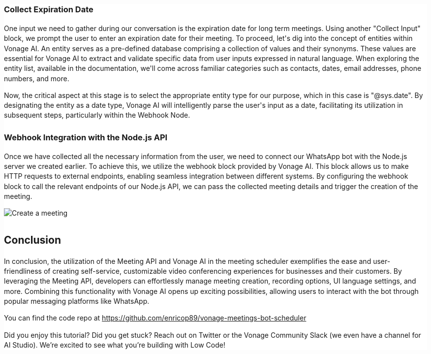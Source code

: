 ### Collect Expiration Date

One input we need to gather during our conversation is the expiration date for long term meetings.  Using another "Collect Input" block, we prompt the user to enter an expiration date for their meeting. 
To proceed, let's dig into the concept of entities within Vonage AI. An entity serves as a pre-defined database comprising a collection of values and their synonyms. These values are essential for Vonage AI to extract and validate specific data from user inputs expressed in natural language. When exploring the entity list, available in the documentation, we'll come across familiar categories such as contacts, dates, email addresses, phone numbers, and more.

Now, the critical aspect at this stage is to select the appropriate entity type for our purpose, which in this case is "@sys.date". By designating the entity as a date type, Vonage AI will intelligently parse the user's input as a date, facilitating its utilization in subsequent steps, particularly within the Webhook Node.

### Webhook Integration with the Node.js API

Once we have collected all the necessary information from the user, we need to connect our WhatsApp bot with the Node.js server we created earlier. To achieve this, we utilize the webhook block provided by Vonage AI. This block allows us to make HTTP requests to external endpoints, enabling seamless integration between different systems. By configuring the webhook block to call the relevant endpoints of our Node.js API, we can pass the collected meeting details and trigger the creation of the meeting.

![Create a meeting](/content/blog/video-meeting-scheduling-bot-powered-by-vonage-ai-and-meetings-api/create_meeting.png)

## Conclusion

In conclusion, the utilization of the Meeting API and Vonage AI in the meeting scheduler exemplifies the ease and user-friendliness of creating self-service, customizable video conferencing experiences for businesses and their customers. By leveraging the Meeting API, developers can effortlessly manage meeting creation, recording options, UI language settings, and more. Combining this functionality with Vonage AI opens up exciting possibilities, allowing users to interact with the bot through popular messaging platforms like WhatsApp. 

You can find the code repo at https://github.com/enricop89/vonage-meetings-bot-scheduler

Did you enjoy this tutorial? Did you get stuck? Reach out on Twitter or the Vonage Community Slack (we even have a channel for AI Studio). We’re excited to see what you’re building with Low Code!
